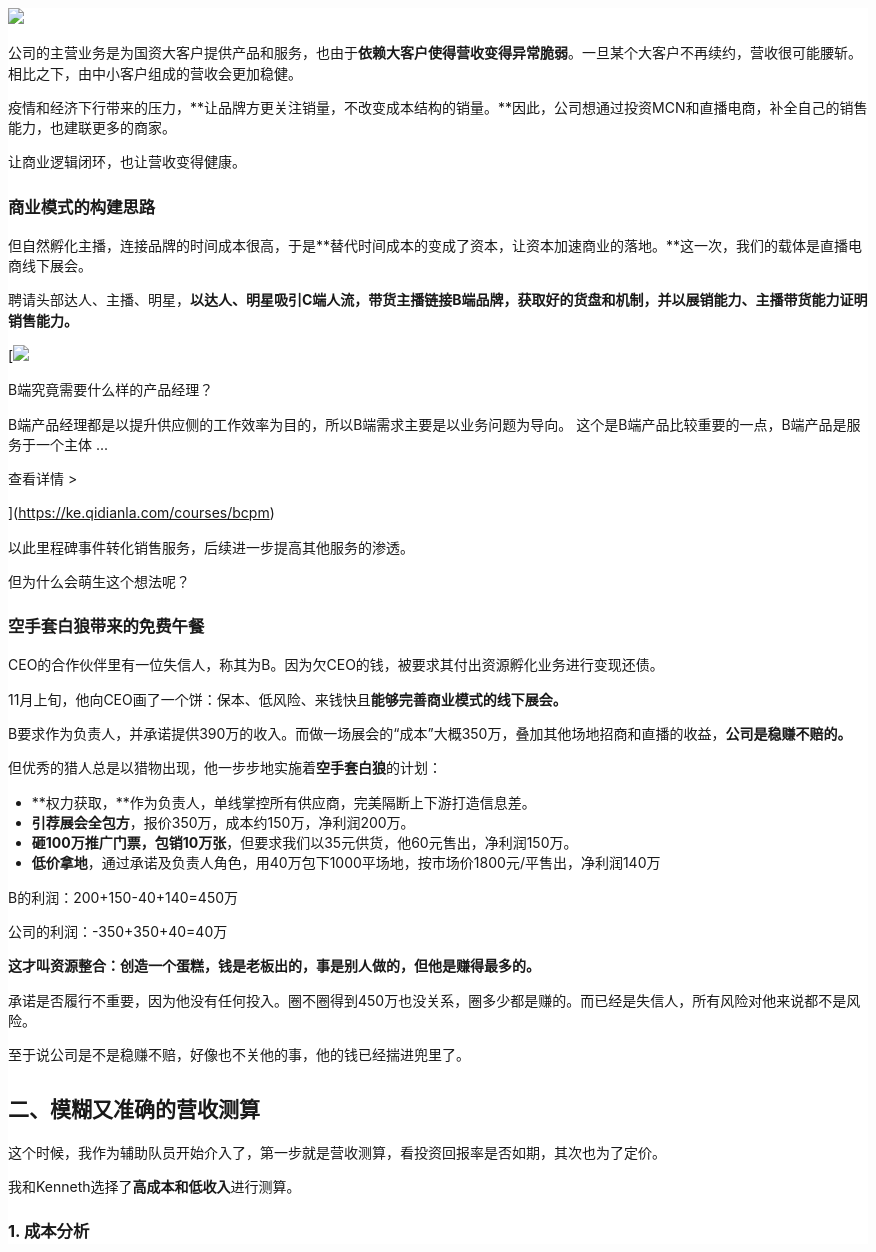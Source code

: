 ![](https://image.woshipm.com/wp-files/2024/08/NMgH9snKvg1uax389zFb.png)

公司的主营业务是为国资大客户提供产品和服务，也由于**依赖大客户使得营收变得异常脆弱**。一旦某个大客户不再续约，营收很可能腰斩。相比之下，由中小客户组成的营收会更加稳健。

疫情和经济下行带来的压力，**让品牌方更关注销量，不改变成本结构的销量。**因此，公司想通过投资MCN和直播电商，补全自己的销售能力，也建联更多的商家。

让商业逻辑闭环，也让营收变得健康。

### 商业模式的构建思路

但自然孵化主播，连接品牌的时间成本很高，于是**替代时间成本的变成了资本，让资本加速商业的落地。**这一次，我们的载体是直播电商线下展会。

聘请头部达人、主播、明星，**以达人、明星吸引C端人流，带货主播链接B端品牌，获取好的货盘和机制，并以展销能力、主播带货能力证明销售能力。**

[![](https://image.woshipm.com/2023/08/02/f7cafd68-30e3-11ee-9da3-00163e0b5ff3.png)

B端究竟需要什么样的产品经理？

B端产品经理都是以提升供应侧的工作效率为目的，所以B端需求主要是以业务问题为导向。 这个是B端产品比较重要的一点，B端产品是服务于一个主体 ...

查看详情 >

](https://ke.qidianla.com/courses/bcpm)

以此里程碑事件转化销售服务，后续进一步提高其他服务的渗透。

但为什么会萌生这个想法呢？

### 空手套白狼带来的免费午餐

CEO的合作伙伴里有一位失信人，称其为B。因为欠CEO的钱，被要求其付出资源孵化业务进行变现还债。

11月上旬，他向CEO画了一个饼：保本、低风险、来钱快且**能够完善商业模式的线下展会。**

B要求作为负责人，并承诺提供390万的收入。而做一场展会的“成本”大概350万，叠加其他场地招商和直播的收益，**公司是稳赚不赔的。**

但优秀的猎人总是以猎物出现，他一步步地实施着**空手套白狼**的计划：

*   **权力获取，**作为负责人，单线掌控所有供应商，完美隔断上下游打造信息差。
*   **引荐展会全包方**，报价350万，成本约150万，净利润200万。
*   **砸100万推广门票，包销10万张**，但要求我们以35元供货，他60元售出，净利润150万。
*   **低价拿地**，通过承诺及负责人角色，用40万包下1000平场地，按市场价1800元/平售出，净利润140万

B的利润：200+150-40+140=450万

公司的利润：-350+350+40=40万

**这才叫资源整合：创造一个蛋糕，钱是老板出的，事是别人做的，但他是赚得最多的。**

承诺是否履行不重要，因为他没有任何投入。圈不圈得到450万也没关系，圈多少都是赚的。而已经是失信人，所有风险对他来说都不是风险。

至于说公司是不是稳赚不赔，好像也不关他的事，他的钱已经揣进兜里了。

## 二、模糊又准确的营收测算

这个时候，我作为辅助队员开始介入了，第一步就是营收测算，看投资回报率是否如期，其次也为了定价。

我和Kenneth选择了**高成本和低收入**进行测算。

### 1\. 成本分析
